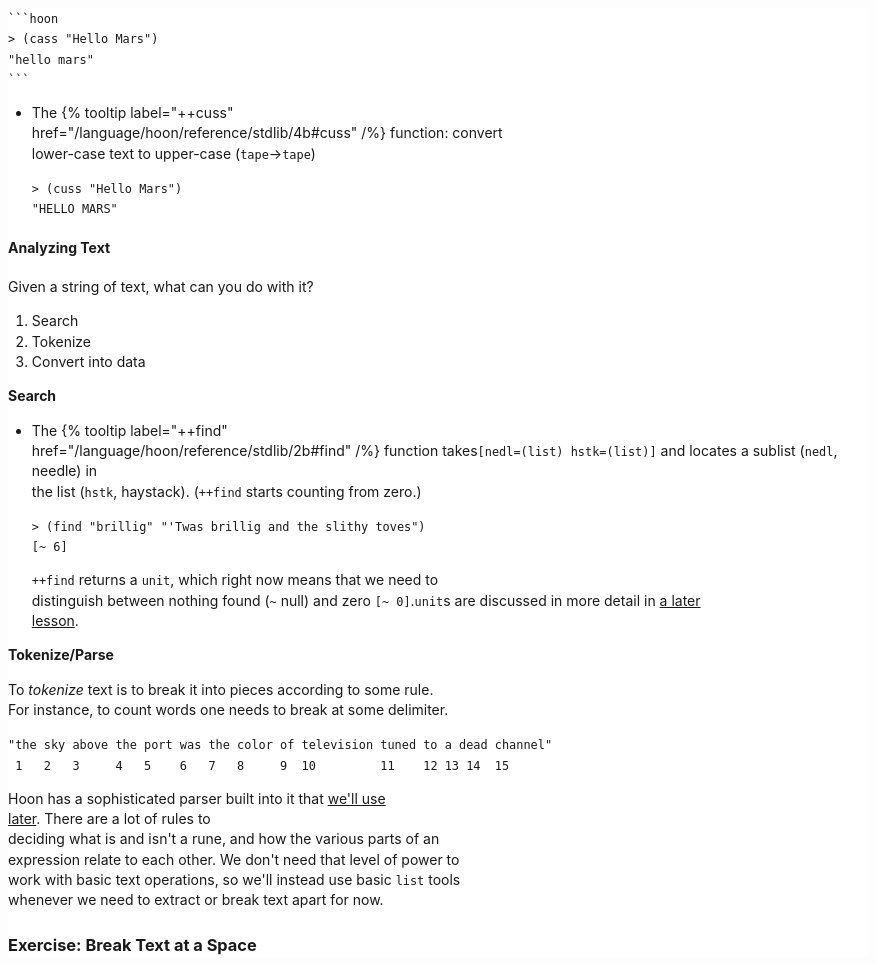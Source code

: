     ```hoon
    > (cass "Hello Mars")
    "hello mars"
    ```
*   The \{% tooltip label="++cuss"\
    href="/language/hoon/reference/stdlib/4b#cuss" /%\} function: convert\
    lower-case text to upper-case (`tape`→`tape`)

    ```hoon
    > (cuss "Hello Mars")
    "HELLO MARS"
    ```

#### Analyzing Text

Given a string of text, what can you do with it?

1. Search
2. Tokenize
3. Convert into data

**Search**

*   The \{% tooltip label="++find"\
    href="/language/hoon/reference/stdlib/2b#find" /%\} function takes`[nedl=(list) hstk=(list)]` and locates a sublist (`nedl`, needle) in\
    the list (`hstk`, haystack). (`++find` starts counting from zero.)

    ```hoon
    > (find "brillig" "'Twas brillig and the slithy toves")
    [~ 6]
    ```

    `++find` returns a `unit`, which right now means that we need to\
    distinguish between nothing found (`~` null) and zero `[~ 0]`.`unit`s are discussed in more detail in [a later\
    lesson](../../../courses/hoon-school/L-struct/).

**Tokenize/Parse**

To _tokenize_ text is to break it into pieces according to some rule.\
For instance, to count words one needs to break at some delimiter.

```
"the sky above the port was the color of television tuned to a dead channel"
 1   2   3     4   5    6   7   8     9  10         11    12 13 14  15
```

Hoon has a sophisticated parser built into it that [we'll use\
later](../../../courses/hoon-school/P-stdlib-io/). There are a lot of rules to\
deciding what is and isn't a rune, and how the various parts of an\
expression relate to each other. We don't need that level of power to\
work with basic text operations, so we'll instead use basic `list` tools\
whenever we need to extract or break text apart for now.

### Exercise: Break Text at a Space
